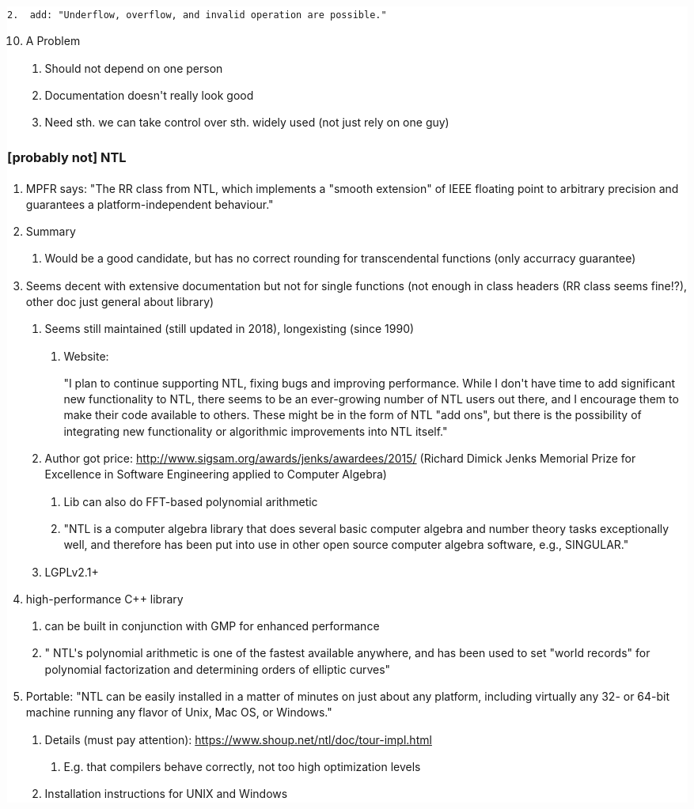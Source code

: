     2.  add: "Underflow, overflow, and invalid operation are possible."

10. A Problem

    1.  Should not depend on one person
    
    2.  Documentation doesn't really look good
    
    3.  Need sth. we can take control over sth. widely used (not just rely on one guy)


<a id="org914c75d"></a>

### [probably not] NTL

1.  MPFR says: "The RR class from NTL, which implements a "smooth extension" of IEEE floating point to arbitrary precision and guarantees a platform-independent behaviour."

2.  Summary

    1.  Would be a good candidate, but has no correct rounding for transcendental functions (only accurracy guarantee)

3.  Seems decent with extensive documentation but not for single functions (not enough in class headers (RR class seems fine!?), other doc just general about library)

    1.  Seems still maintained (still updated in 2018), longexisting (since 1990)
    
        1.  Website:
        
            "I plan to continue supporting NTL, fixing bugs and improving performance.
            While I don't have time to add significant new functionality to NTL, there seems to be an ever-growing number of NTL users out there, and I encourage them to make their code available to others. These might be in the form of NTL "add ons", but there is the possibility of integrating new functionality or algorithmic improvements into NTL itself."
    
    2.  Author got price: <http://www.sigsam.org/awards/jenks/awardees/2015/> (Richard Dimick Jenks Memorial Prize for Excellence in Software Engineering applied to Computer Algebra)
    
        1.  Lib can also do FFT-based polynomial arithmetic
        
        2.  "NTL is a computer algebra library that does several basic computer algebra and number theory tasks exceptionally well, and therefore has been put into use in other open source computer algebra software, e.g., SINGULAR."
    
    3.  LGPLv2.1+

4.  high-performance C++ library

    1.  can be built in conjunction with GMP for enhanced performance
    
    2.  " NTL's polynomial arithmetic is one of the fastest available anywhere, and has been used to set "world records" for polynomial factorization and determining orders of elliptic curves"

5.  Portable: "NTL can be easily installed in a matter of minutes on just about any platform, including virtually any 32- or 64-bit machine running any flavor of Unix, Mac OS, or Windows."

    1.  Details (must pay attention): <https://www.shoup.net/ntl/doc/tour-impl.html>
    
        1.  E.g. that compilers behave correctly, not too high optimization levels
    
    2.  Installation instructions for UNIX and Windows
